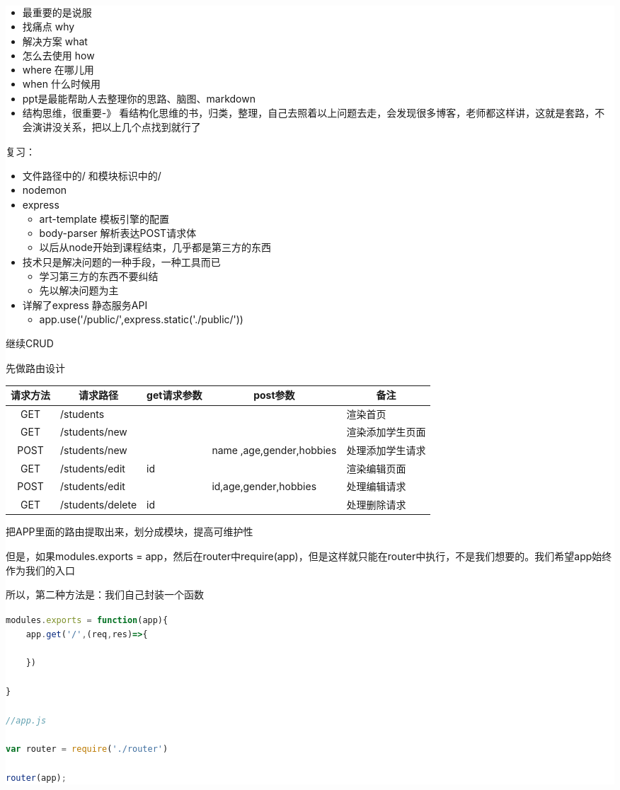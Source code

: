 - 最重要的是说服
- 找痛点 why
- 解决方案 what
- 怎么去使用 how
- where 在哪儿用
- when 什么时候用
- ppt是最能帮助人去整理你的思路、脑图、markdown
- 结构思维，很重要-》 看结构化思维的书，归类，整理，自己去照着以上问题去走，会发现很多博客，老师都这样讲，这就是套路，不会演讲没关系，把以上几个点找到就行了



复习：

- 文件路径中的/ 和模块标识中的/
- nodemon
- express
  - art-template 模板引擎的配置
  - body-parser 解析表达POST请求体
  - 以后从node开始到课程结束，几乎都是第三方的东西
- 技术只是解决问题的一种手段，一种工具而已
  - 学习第三方的东西不要纠结
  - 先以解决问题为主
- 详解了express 静态服务API
  - app.use('/public/',express.static('./public/'))





继续CRUD

先做路由设计

| 请求方法 | 请求路径         | get请求参数 | post参数                 | 备注             |
| :------: | ---------------- | ----------- | ------------------------ | ---------------- |
|   GET    | /students        |             |                          | 渲染首页         |
|   GET    | /students/new    |             |                          | 渲染添加学生页面 |
|   POST   | /students/new    |             | name ,age,gender,hobbies | 处理添加学生请求 |
|   GET    | /students/edit   | id          |                          | 渲染编辑页面     |
|   POST   | /students/edit   |             | id,age,gender,hobbies    | 处理编辑请求     |
|   GET    | /students/delete | id          |                          | 处理删除请求     |

把APP里面的路由提取出来，划分成模块，提高可维护性



但是，如果modules.exports = app，然后在router中require(app)，但是这样就只能在router中执行，不是我们想要的。我们希望app始终作为我们的入口

所以，第二种方法是：我们自己封装一个函数 

```javascript
modules.exports = function(app){
    app.get('/',(req,res)=>{
        
    })
    
}

//app.js

var router = require('./router')

router(app);
```

